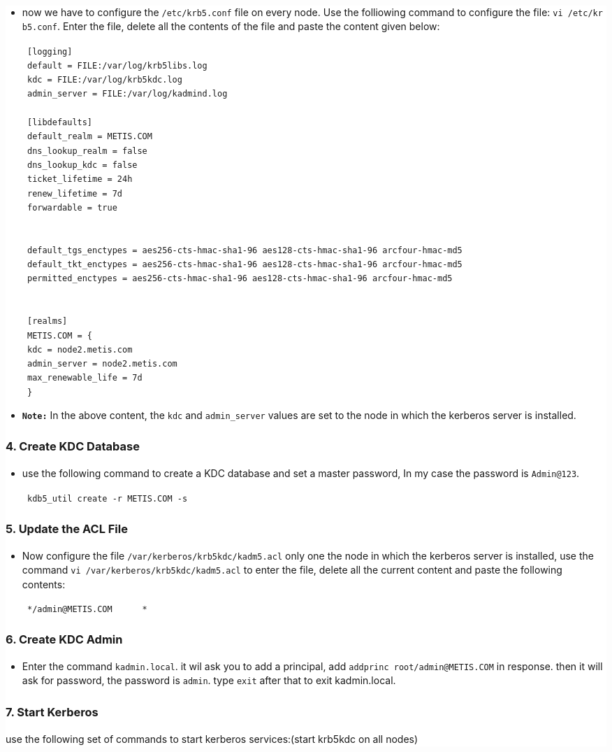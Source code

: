 
* now we have to configure the `/etc/krb5.conf` file on every node. Use the folliowing command to configure the file: `vi /etc/krb5.conf`. Enter the file, delete all the contents of the file and paste the content given below:

       [logging]
       default = FILE:/var/log/krb5libs.log
       kdc = FILE:/var/log/krb5kdc.log
       admin_server = FILE:/var/log/kadmind.log

       [libdefaults]
       default_realm = METIS.COM
       dns_lookup_realm = false
       dns_lookup_kdc = false
       ticket_lifetime = 24h
       renew_lifetime = 7d
       forwardable = true


       default_tgs_enctypes = aes256-cts-hmac-sha1-96 aes128-cts-hmac-sha1-96 arcfour-hmac-md5
       default_tkt_enctypes = aes256-cts-hmac-sha1-96 aes128-cts-hmac-sha1-96 arcfour-hmac-md5
       permitted_enctypes = aes256-cts-hmac-sha1-96 aes128-cts-hmac-sha1-96 arcfour-hmac-md5


       [realms]
       METIS.COM = {
       kdc = node2.metis.com
       admin_server = node2.metis.com
       max_renewable_life = 7d
       }     

* **`Note:`** In the above content, the `kdc` and `admin_server` values are set to the node in which the kerberos server is installed.


### 4. Create KDC Database
* use the following command to create a KDC database and set a master password, In my case the password is `Admin@123`.

       kdb5_util create -r METIS.COM -s

### 5. Update the ACL File
* Now configure the file `/var/kerberos/krb5kdc/kadm5.acl` only one the node in which the kerberos server is installed, use the command `vi /var/kerberos/krb5kdc/kadm5.acl` to enter the file, delete all the current content and paste the following contents:

       */admin@METIS.COM      *

### 6. Create KDC Admin
* Enter the command `kadmin.local`. it wil ask you to add a principal, add `addprinc root/admin@METIS.COM` in response. then it will ask for password, the password is `admin`. type `exit` after that to exit kadmin.local.

### 7. Start Kerberos
use the following set of commands to start kerberos services:(start krb5kdc on all nodes)
